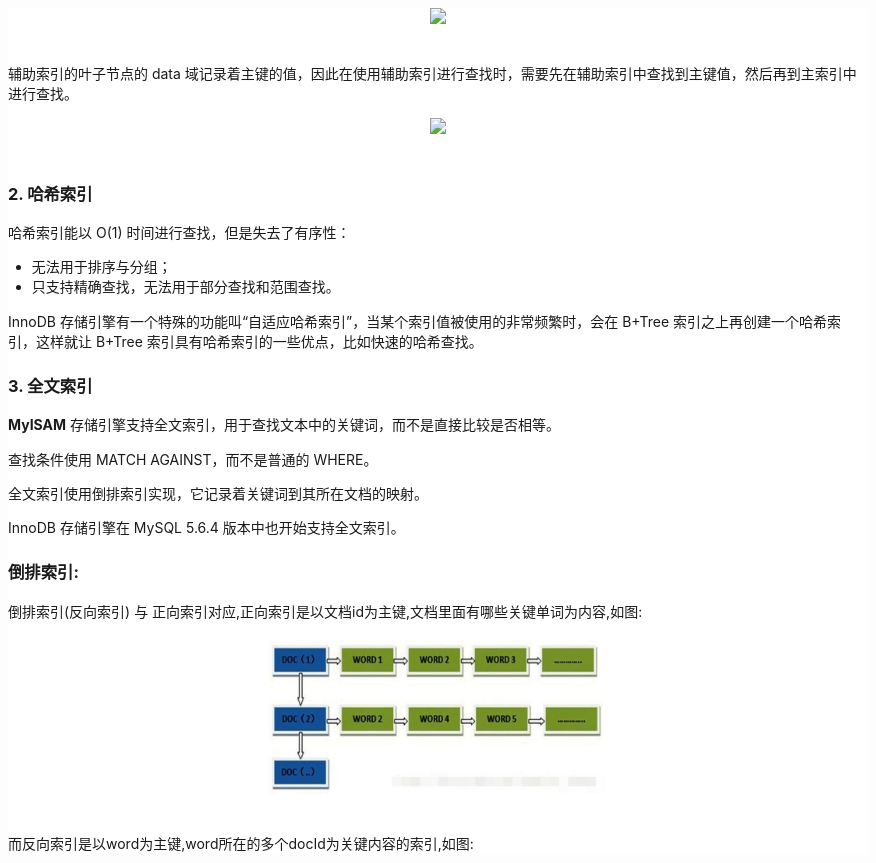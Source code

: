 <div align="center"> <img src="https://cs-notes-1256109796.cos.ap-guangzhou.myqcloud.com/45016e98-6879-4709-8569-262b2d6d60b9.png" width="350px"> </div><br>

辅助索引的叶子节点的 data 域记录着主键的值，因此在使用辅助索引进行查找时，需要先在辅助索引中查找到主键值，然后再到主索引中进行查找。

<div align="center"> <img src="https://cs-notes-1256109796.cos.ap-guangzhou.myqcloud.com/7c349b91-050b-4d72-a7f8-ec86320307ea.png" width="350px"> </div><br>

### 2. 哈希索引

哈希索引能以 O(1) 时间进行查找，但是失去了有序性：

- 无法用于排序与分组；
- 只支持精确查找，无法用于部分查找和范围查找。

InnoDB 存储引擎有一个特殊的功能叫“自适应哈希索引”，当某个索引值被使用的非常频繁时，会在 B+Tree 索引之上再创建一个哈希索引，这样就让 B+Tree 索引具有哈希索引的一些优点，比如快速的哈希查找。

### 3. 全文索引

**MyISAM** 存储引擎支持全文索引，用于查找文本中的关键词，而不是直接比较是否相等。

查找条件使用 MATCH AGAINST，而不是普通的 WHERE。

全文索引使用倒排索引实现，它记录着关键词到其所在文档的映射。

InnoDB 存储引擎在 MySQL 5.6.4 版本中也开始支持全文索引。


### 倒排索引:

倒排索引(反向索引) 与 正向索引对应,正向索引是以文档id为主键,文档里面有哪些关键单词为内容,如图:

<div align="center"> <img src=".\pictures\mysql\Snipaste_2019-09-05_14-30-26.jpg" width="350px"> </div><br>

而反向索引是以word为主键,word所在的多个docId为关键内容的索引,如图:
